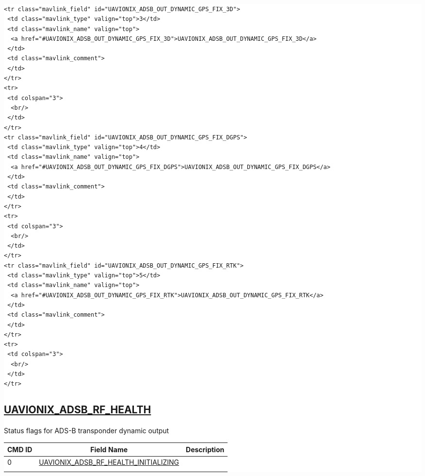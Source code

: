     <tr class="mavlink_field" id="UAVIONIX_ADSB_OUT_DYNAMIC_GPS_FIX_3D">
     <td class="mavlink_type" valign="top">3</td>
     <td class="mavlink_name" valign="top">
      <a href="#UAVIONIX_ADSB_OUT_DYNAMIC_GPS_FIX_3D">UAVIONIX_ADSB_OUT_DYNAMIC_GPS_FIX_3D</a>
     </td>
     <td class="mavlink_comment">
     </td>
    </tr>
    <tr>
     <td colspan="3">
      <br/>
     </td>
    </tr>
    <tr class="mavlink_field" id="UAVIONIX_ADSB_OUT_DYNAMIC_GPS_FIX_DGPS">
     <td class="mavlink_type" valign="top">4</td>
     <td class="mavlink_name" valign="top">
      <a href="#UAVIONIX_ADSB_OUT_DYNAMIC_GPS_FIX_DGPS">UAVIONIX_ADSB_OUT_DYNAMIC_GPS_FIX_DGPS</a>
     </td>
     <td class="mavlink_comment">
     </td>
    </tr>
    <tr>
     <td colspan="3">
      <br/>
     </td>
    </tr>
    <tr class="mavlink_field" id="UAVIONIX_ADSB_OUT_DYNAMIC_GPS_FIX_RTK">
     <td class="mavlink_type" valign="top">5</td>
     <td class="mavlink_name" valign="top">
      <a href="#UAVIONIX_ADSB_OUT_DYNAMIC_GPS_FIX_RTK">UAVIONIX_ADSB_OUT_DYNAMIC_GPS_FIX_RTK</a>
     </td>
     <td class="mavlink_comment">
     </td>
    </tr>
    <tr>
     <td colspan="3">
      <br/>
     </td>
    </tr>
   </tbody>
  </table>
  <h2 class="mavlink_message_name" id="ENUM_UAVIONIX_ADSB_RF_HEALTH">
   <a href="#ENUM_UAVIONIX_ADSB_RF_HEALTH">UAVIONIX_ADSB_RF_HEALTH</a>
  </h2>
  <p class="description">Status flags for ADS-B transponder dynamic output</p>
  <table class="sortable">
   <thead>
    <tr>
     <th class="mavlink_field_header">CMD ID</th>
     <th class="mavlink_field_header">Field Name</th>
     <th class="mavlink_field_header">Description</th>
    </tr>
   </thead>
   <tbody>
    <tr class="mavlink_field" id="UAVIONIX_ADSB_RF_HEALTH_INITIALIZING">
     <td class="mavlink_type" valign="top">0</td>
     <td class="mavlink_name" valign="top">
      <a href="#UAVIONIX_ADSB_RF_HEALTH_INITIALIZING">UAVIONIX_ADSB_RF_HEALTH_INITIALIZING</a>
     </td>
     <td class="mavlink_comment">
     </td>
    </tr>
    <tr>
     <td colspan="3">
